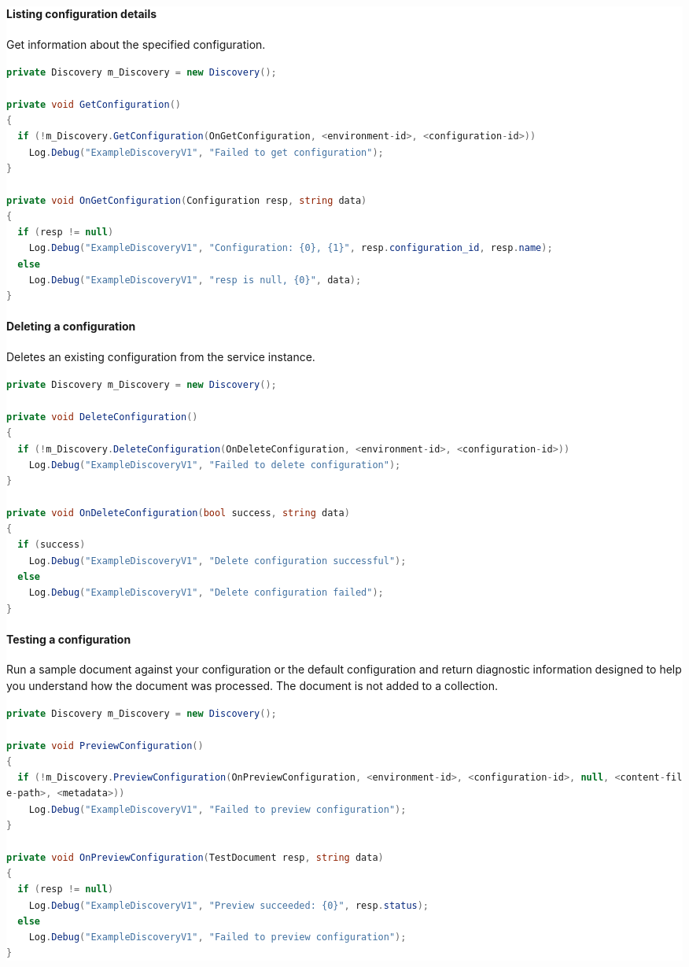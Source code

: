 ####  Listing configuration details
Get information about the specified configuration.

```cs
private Discovery m_Discovery = new Discovery();

private void GetConfiguration()
{
  if (!m_Discovery.GetConfiguration(OnGetConfiguration, <environment-id>, <configuration-id>))
    Log.Debug("ExampleDiscoveryV1", "Failed to get configuration");
}

private void OnGetConfiguration(Configuration resp, string data)
{
  if (resp != null)
    Log.Debug("ExampleDiscoveryV1", "Configuration: {0}, {1}", resp.configuration_id, resp.name);
  else
    Log.Debug("ExampleDiscoveryV1", "resp is null, {0}", data);
}
```

####  Deleting a configuration
Deletes an existing configuration from the service instance.

```cs
private Discovery m_Discovery = new Discovery();

private void DeleteConfiguration()
{
  if (!m_Discovery.DeleteConfiguration(OnDeleteConfiguration, <environment-id>, <configuration-id>))
    Log.Debug("ExampleDiscoveryV1", "Failed to delete configuration");
}

private void OnDeleteConfiguration(bool success, string data)
{
  if (success)
    Log.Debug("ExampleDiscoveryV1", "Delete configuration successful");
  else
    Log.Debug("ExampleDiscoveryV1", "Delete configuration failed");
}
```

####  Testing a configuration
Run a sample document against your configuration or the default configuration and return diagnostic information designed to help you understand how the document was processed. The document is not added to a collection.

```cs
private Discovery m_Discovery = new Discovery();

private void PreviewConfiguration()
{
  if (!m_Discovery.PreviewConfiguration(OnPreviewConfiguration, <environment-id>, <configuration-id>, null, <content-file-path>, <metadata>))
    Log.Debug("ExampleDiscoveryV1", "Failed to preview configuration");
}

private void OnPreviewConfiguration(TestDocument resp, string data)
{
  if (resp != null)
    Log.Debug("ExampleDiscoveryV1", "Preview succeeded: {0}", resp.status);
  else
    Log.Debug("ExampleDiscoveryV1", "Failed to preview configuration");
}
```